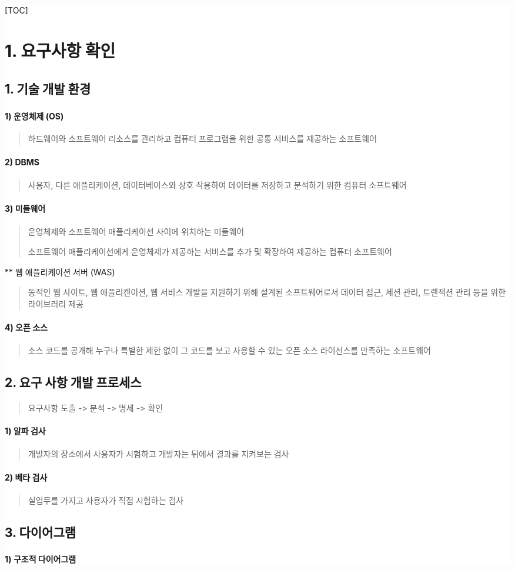 [TOC]



# 1. 요구사항 확인

## 1. 기술 개발 환경

#### 1) 운영체제 (OS)

> 하드웨어와 소프트웨어 리소스를 관리하고 컴퓨터 프로그램을 위한 공통 서비스를 제공하는 소프트웨어



#### 2) DBMS

> 사용자, 다른 애플리케이션, 데이터베이스와 상호 작용하여 데이터를 저장하고 분석하기 위한 컴퓨터 소프트웨어



#### 3) 미들웨어

> 운영체제와 소프트웨어 애플리케이션 사이에 위치하는 미들웨어
>
> 소프트웨어 애플리케이션에게 운영체제가 제공하는 서비스를 추가 및 확장하여 제공하는 컴퓨터 소프트웨어



** 웹 애플리케이션 서버 (WAS)

> 동적인 웹 사이트, 웹 애플리켄이션, 웹 서비스 개발을 지원하기 위해 설계된 소프트웨어로서 데이터 접근, 세션 관리, 트랜잭션 관리 등을 위한 라이브러리 제공



#### 4) 오픈 소스

> 소스 코드를 공개해 누구나 특별한 제한 없이 그  코드를 보고 사용할 수 있는 오픈 소스 라이선스를 만족하는 소프트웨어



## 2. 요구 사항 개발 프로세스

> 요구사항 도출 -> 분석 -> 명세 -> 확인



#### 1) 알파 검사

> 개발자의 장소에서 사용자가 시험하고 개발자는 뒤에서 결과를 지켜보는 검사



#### 2) 베타 검사

> 실업무를 가지고 사용자가 직접 시험하는 검사



##  3. 다이어그램

#### 1) 구조적 다이어그램
